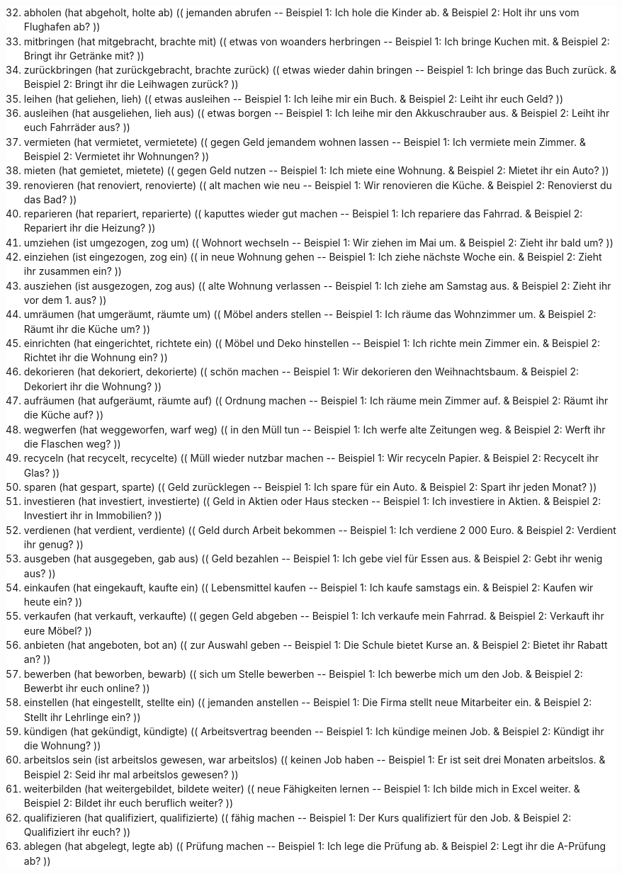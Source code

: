 32. abholen (hat abgeholt, holte ab) (( jemanden abrufen -- Beispiel 1: Ich hole die Kinder ab. & Beispiel 2: Holt ihr uns vom Flughafen ab? ))  
33. mitbringen (hat mitgebracht, brachte mit) (( etwas von woanders herbringen -- Beispiel 1: Ich bringe Kuchen mit. & Beispiel 2: Bringt ihr Getränke mit? ))  
34. zurückbringen (hat zurückgebracht, brachte zurück) (( etwas wieder dahin bringen -- Beispiel 1: Ich bringe das Buch zurück. & Beispiel 2: Bringt ihr die Leihwagen zurück? ))  
35. leihen (hat geliehen, lieh) (( etwas ausleihen -- Beispiel 1: Ich leihe mir ein Buch. & Beispiel 2: Leiht ihr euch Geld? ))  
36. ausleihen (hat ausgeliehen, lieh aus) (( etwas borgen -- Beispiel 1: Ich leihe mir den Akkuschrauber aus. & Beispiel 2: Leiht ihr euch Fahrräder aus? ))  
37. vermieten (hat vermietet, vermietete) (( gegen Geld jemandem wohnen lassen -- Beispiel 1: Ich vermiete mein Zimmer. & Beispiel 2: Vermietet ihr Wohnungen? ))  
38. mieten (hat gemietet, mietete) (( gegen Geld nutzen -- Beispiel 1: Ich miete eine Wohnung. & Beispiel 2: Mietet ihr ein Auto? ))  
39. renovieren (hat renoviert, renovierte) (( alt machen wie neu -- Beispiel 1: Wir renovieren die Küche. & Beispiel 2: Renovierst du das Bad? ))  
40. reparieren (hat repariert, reparierte) (( kaputtes wieder gut machen -- Beispiel 1: Ich repariere das Fahrrad. & Beispiel 2: Repariert ihr die Heizung? ))  
41. umziehen (ist umgezogen, zog um) (( Wohnort wechseln -- Beispiel 1: Wir ziehen im Mai um. & Beispiel 2: Zieht ihr bald um? ))  
42. einziehen (ist eingezogen, zog ein) (( in neue Wohnung gehen -- Beispiel 1: Ich ziehe nächste Woche ein. & Beispiel 2: Zieht ihr zusammen ein? ))  
43. ausziehen (ist ausgezogen, zog aus) (( alte Wohnung verlassen -- Beispiel 1: Ich ziehe am Samstag aus. & Beispiel 2: Zieht ihr vor dem 1. aus? ))  
44. umräumen (hat umgeräumt, räumte um) (( Möbel anders stellen -- Beispiel 1: Ich räume das Wohnzimmer um. & Beispiel 2: Räumt ihr die Küche um? ))  
45. einrichten (hat eingerichtet, richtete ein) (( Möbel und Deko hinstellen -- Beispiel 1: Ich richte mein Zimmer ein. & Beispiel 2: Richtet ihr die Wohnung ein? ))  
46. dekorieren (hat dekoriert, dekorierte) (( schön machen -- Beispiel 1: Wir dekorieren den Weihnachtsbaum. & Beispiel 2: Dekoriert ihr die Wohnung? ))  
47. aufräumen (hat aufgeräumt, räumte auf) (( Ordnung machen -- Beispiel 1: Ich räume mein Zimmer auf. & Beispiel 2: Räumt ihr die Küche auf? ))  
48. wegwerfen (hat weggeworfen, warf weg) (( in den Müll tun -- Beispiel 1: Ich werfe alte Zeitungen weg. & Beispiel 2: Werft ihr die Flaschen weg? ))  
49. recyceln (hat recycelt, recycelte) (( Müll wieder nutzbar machen -- Beispiel 1: Wir recyceln Papier. & Beispiel 2: Recycelt ihr Glas? ))  
50. sparen (hat gespart, sparte) (( Geld zurücklegen -- Beispiel 1: Ich spare für ein Auto. & Beispiel 2: Spart ihr jeden Monat? ))  
51. investieren (hat investiert, investierte) (( Geld in Aktien oder Haus stecken -- Beispiel 1: Ich investiere in Aktien. & Beispiel 2: Investiert ihr in Immobilien? ))  
52. verdienen (hat verdient, verdiente) (( Geld durch Arbeit bekommen -- Beispiel 1: Ich verdiene 2 000 Euro. & Beispiel 2: Verdient ihr genug? ))  
53. ausgeben (hat ausgegeben, gab aus) (( Geld bezahlen -- Beispiel 1: Ich gebe viel für Essen aus. & Beispiel 2: Gebt ihr wenig aus? ))  
54. einkaufen (hat eingekauft, kaufte ein) (( Lebensmittel kaufen -- Beispiel 1: Ich kaufe samstags ein. & Beispiel 2: Kaufen wir heute ein? ))  
55. verkaufen (hat verkauft, verkaufte) (( gegen Geld abgeben -- Beispiel 1: Ich verkaufe mein Fahrrad. & Beispiel 2: Verkauft ihr eure Möbel? ))  
56. anbieten (hat angeboten, bot an) (( zur Auswahl geben -- Beispiel 1: Die Schule bietet Kurse an. & Beispiel 2: Bietet ihr Rabatt an? ))  
57. bewerben (hat beworben, bewarb) (( sich um Stelle bewerben -- Beispiel 1: Ich bewerbe mich um den Job. & Beispiel 2: Bewerbt ihr euch online? ))  
58. einstellen (hat eingestellt, stellte ein) (( jemanden anstellen -- Beispiel 1: Die Firma stellt neue Mitarbeiter ein. & Beispiel 2: Stellt ihr Lehrlinge ein? ))  
59. kündigen (hat gekündigt, kündigte) (( Arbeitsvertrag beenden -- Beispiel 1: Ich kündige meinen Job. & Beispiel 2: Kündigt ihr die Wohnung? ))  
60. arbeitslos sein (ist arbeitslos gewesen, war arbeitslos) (( keinen Job haben -- Beispiel 1: Er ist seit drei Monaten arbeitslos. & Beispiel 2: Seid ihr mal arbeitslos gewesen? ))  
61. weiterbilden (hat weitergebildet, bildete weiter) (( neue Fähigkeiten lernen -- Beispiel 1: Ich bilde mich in Excel weiter. & Beispiel 2: Bildet ihr euch beruflich weiter? ))  
62. qualifizieren (hat qualifiziert, qualifizierte) (( fähig machen -- Beispiel 1: Der Kurs qualifiziert für den Job. & Beispiel 2: Qualifiziert ihr euch? ))  
63. ablegen (hat abgelegt, legte ab) (( Prüfung machen -- Beispiel 1: Ich lege die Prüfung ab. & Beispiel 2: Legt ihr die A-Prüfung ab? ))  